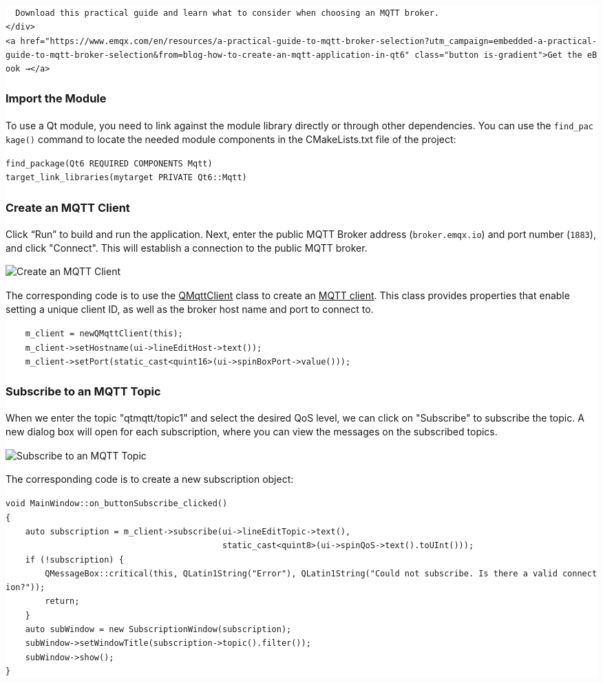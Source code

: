       Download this practical guide and learn what to consider when choosing an MQTT broker.
    </div>
    <a href="https://www.emqx.com/en/resources/a-practical-guide-to-mqtt-broker-selection?utm_campaign=embedded-a-practical-guide-to-mqtt-broker-selection&from=blog-how-to-create-an-mqtt-application-in-qt6" class="button is-gradient">Get the eBook →</a>
  </div>
</section>

### Import the Module

To use a Qt module, you need to link against the module library directly or through other dependencies. You can use the `find_package()` command to locate the needed module components in the CMakeLists.txt file of the project:

```
find_package(Qt6 REQUIRED COMPONENTS Mqtt)
target_link_libraries(mytarget PRIVATE Qt6::Mqtt)
```

### Create an MQTT Client

Click “Run” to build and run the application. Next, enter the public MQTT Broker address (`broker.emqx.io`) and port number (`1883`), and click "Connect". This will establish a connection to the public MQTT broker.

![Create an MQTT Client](https://assets.emqx.com/images/dffd027fda29754f9f0260c3017e5a56.png)

The corresponding code is to use the [QMqttClient](https://doc.qt.io/qt-6/qmqttclient.html) class to create an [MQTT client](https://www.emqx.com/en/blog/mqtt-client-tools). This class provides properties that enable setting a unique client ID, as well as the broker host name and port to connect to.

```
    m_client = newQMqttClient(this);
    m_client->setHostname(ui->lineEditHost->text());
    m_client->setPort(static_cast<quint16>(ui->spinBoxPort->value()));
```

### Subscribe to an MQTT Topic

When we enter the topic "qtmqtt/topic1" and select the desired QoS level, we can click on "Subscribe" to subscribe the topic. A new dialog box will open for each subscription, where you can view the messages on the subscribed topics.

![Subscribe to an MQTT Topic](https://assets.emqx.com/images/6c7733ed85376c25fea04c111e947a42.png)

The corresponding code is to create a new subscription object:

```
void MainWindow::on_buttonSubscribe_clicked()
{
    auto subscription = m_client->subscribe(ui->lineEditTopic->text(),
                                            static_cast<quint8>(ui->spinQoS->text().toUInt()));
    if (!subscription) {
        QMessageBox::critical(this, QLatin1String("Error"), QLatin1String("Could not subscribe. Is there a valid connection?"));
        return;
    }
    auto subWindow = new SubscriptionWindow(subscription);
    subWindow->setWindowTitle(subscription->topic().filter());
    subWindow->show();
}
```
